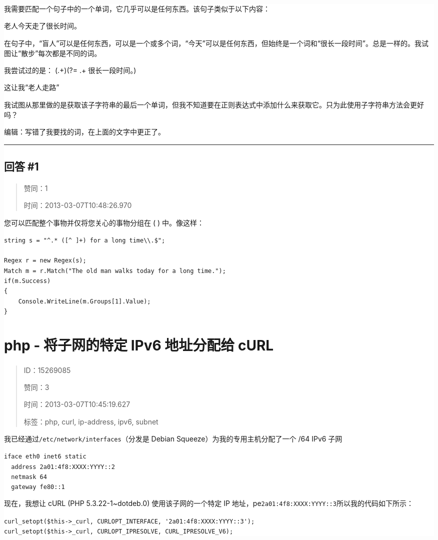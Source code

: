 我需要匹配一个句子中的一个单词，它几乎可以是任何东西。该句子类似于以下内容：

老人今天走了很长时间。

在句子中，“盲人”可以是任何东西，可以是一个或多个词，“今天”可以是任何东西，但始终是一个词和“很长一段时间”。总是一样的。我试图让“散步”每次都是不同的词。

我尝试过的是： (.+)(?= .+ 很长一段时间。)

这让我“老人走路”

我试图从那里做的是获取该子字符串的最后一个单词，但我不知道要在正则表达式中添加什么来获取它。只为此使用子字符串方法会更好吗？

编辑：写错了我要找的词，在上面的文字中更正了。

* * *

## 回答 #1

> 赞同：1
> 
> 时间：2013-03-07T10:48:26.970

您可以匹配整个事物并仅将您关心的事物分组在 ( ) 中。像这样：

```
string s = "^.* ([^ ]+) for a long time\\.$";

Regex r = new Regex(s);
Match m = r.Match("The old man walks today for a long time.");
if(m.Success)
{
    Console.WriteLine(m.Groups[1].Value);
} 
```

# php - 将子网的特定 IPv6 地址分配给 cURL

> ID：15269085
> 
> 赞同：3
> 
> 时间：2013-03-07T10:45:19.627
> 
> 标签：php, curl, ip-address, ipv6, subnet

我已经通过`/etc/network/interfaces`（分发是 Debian Squeeze）为我的专用主机分配了一个 /64 IPv6 子网

```
iface eth0 inet6 static
  address 2a01:4f8:XXXX:YYYY::2
  netmask 64
  gateway fe80::1 
```

现在，我想让 cURL (PHP 5.3.22-1~dotdeb.0) 使用该子网的一个特定 IP 地址，pe`2a01:4f8:XXXX:YYYY::3`所以我的代码如下所示：

```
curl_setopt($this->_curl, CURLOPT_INTERFACE, '2a01:4f8:XXXX:YYYY::3');
curl_setopt($this->_curl, CURLOPT_IPRESOLVE, CURL_IPRESOLVE_V6); 
```
